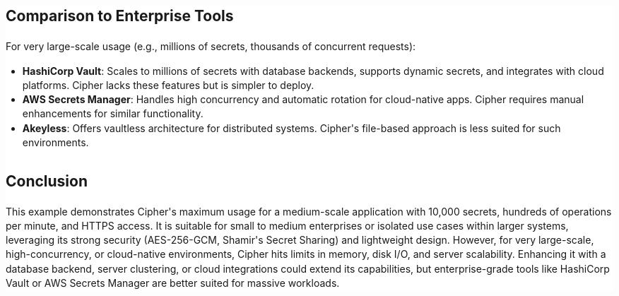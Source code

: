 ## Comparison to Enterprise Tools

For very large-scale usage (e.g., millions of secrets, thousands of concurrent requests):
- **HashiCorp Vault**: Scales to millions of secrets with database backends, supports dynamic secrets, and integrates with cloud platforms. Cipher lacks these features but is simpler to deploy.
- **AWS Secrets Manager**: Handles high concurrency and automatic rotation for cloud-native apps. Cipher requires manual enhancements for similar functionality.
- **Akeyless**: Offers vaultless architecture for distributed systems. Cipher's file-based approach is less suited for such environments.

## Conclusion

This example demonstrates Cipher's maximum usage for a medium-scale application with 10,000 secrets, hundreds of operations per minute, and HTTPS access. It is suitable for small to medium enterprises or isolated use cases within larger systems, leveraging its strong security (AES-256-GCM, Shamir's Secret Sharing) and lightweight design. However, for very large-scale, high-concurrency, or cloud-native environments, Cipher hits limits in memory, disk I/O, and server scalability. Enhancing it with a database backend, server clustering, or cloud integrations could extend its capabilities, but enterprise-grade tools like HashiCorp Vault or AWS Secrets Manager are better suited for massive workloads.